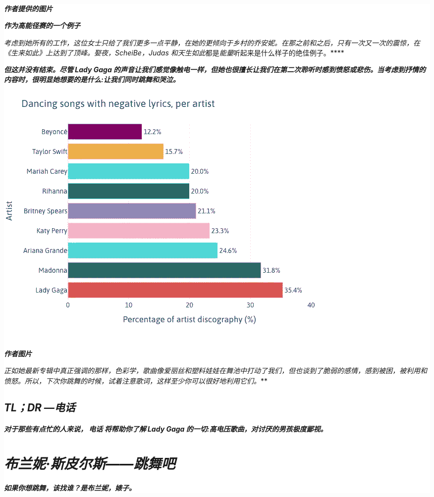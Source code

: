 ***作者提供的图片***

***作为高能径赛的一个例子***

***考虑到她所有的工作，这位女士只给了我们更多一点平静，在她的更倾向于乡村的*乔安妮。在那之前和之后，只有一次又一次的震惊，在《生来如此》上达到了顶峰。*娶夜，ScheiBe，Judas* 和*天生如此*都是*能量*听起来是什么样子的绝佳例子。****

***但这并没有结束。尽管 Lady Gaga 的声音让我们感觉像触电一样，但她也很擅长让我们在第二次聆听时感到愤怒或悲伤。当考虑到抒情的内容时，很明显她想要的是什么:让我们同时跳舞和哭泣。***

***![](img/7561641b4670b0cef41973a8881ad175.png)***

***作者图片***

***正如她最新专辑中真正强调的那样，*色彩学，*歌曲像*爱丽丝*和*塑料娃娃*在舞池中打动了我们，但也谈到了脆弱的感情，感到被困，被利用和愤怒。所以，下次你跳舞的时候，试着注意歌词，这样至少你可以很好地利用它们。***

## ***TL；DR —电话***

***对于那些有点忙的人来说， ***电话*** 将帮助你了解 Lady Gaga 的一切:高电压歌曲，对讨厌的男孩极度鄙视。***

# ***布兰妮·斯皮尔斯——跳舞吧***

***如果你想跳舞，该找谁？是布兰妮，婊子。***
